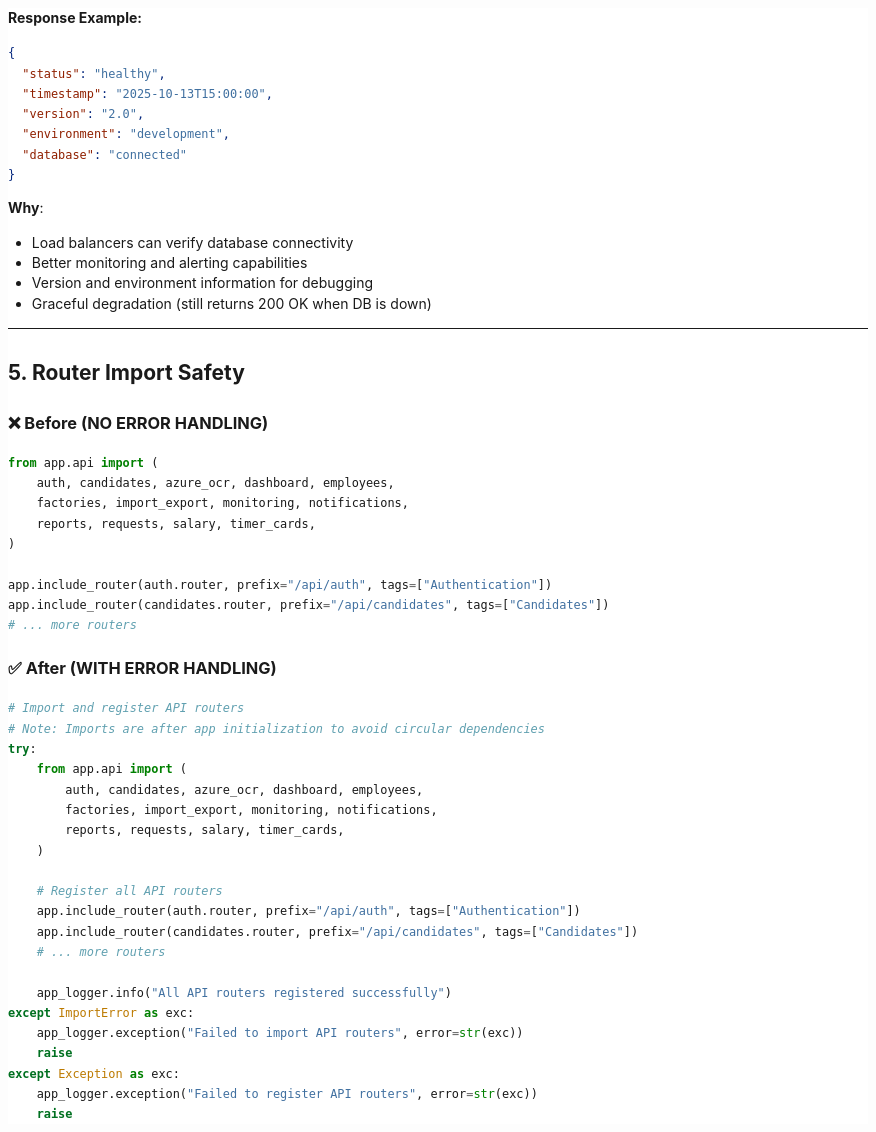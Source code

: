 **Response Example:**
```json
{
  "status": "healthy",
  "timestamp": "2025-10-13T15:00:00",
  "version": "2.0",
  "environment": "development",
  "database": "connected"
}
```

**Why**: 
- Load balancers can verify database connectivity
- Better monitoring and alerting capabilities
- Version and environment information for debugging
- Graceful degradation (still returns 200 OK when DB is down)

---

## 5. Router Import Safety

### ❌ Before (NO ERROR HANDLING)
```python
from app.api import (
    auth, candidates, azure_ocr, dashboard, employees,
    factories, import_export, monitoring, notifications,
    reports, requests, salary, timer_cards,
)

app.include_router(auth.router, prefix="/api/auth", tags=["Authentication"])
app.include_router(candidates.router, prefix="/api/candidates", tags=["Candidates"])
# ... more routers
```

### ✅ After (WITH ERROR HANDLING)
```python
# Import and register API routers
# Note: Imports are after app initialization to avoid circular dependencies
try:
    from app.api import (
        auth, candidates, azure_ocr, dashboard, employees,
        factories, import_export, monitoring, notifications,
        reports, requests, salary, timer_cards,
    )

    # Register all API routers
    app.include_router(auth.router, prefix="/api/auth", tags=["Authentication"])
    app.include_router(candidates.router, prefix="/api/candidates", tags=["Candidates"])
    # ... more routers
    
    app_logger.info("All API routers registered successfully")
except ImportError as exc:
    app_logger.exception("Failed to import API routers", error=str(exc))
    raise
except Exception as exc:
    app_logger.exception("Failed to register API routers", error=str(exc))
    raise
```
